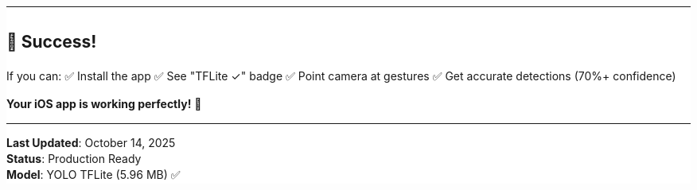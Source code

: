 
---

## 🎉 Success!

If you can:
✅ Install the app
✅ See "TFLite ✓" badge
✅ Point camera at gestures
✅ Get accurate detections (70%+ confidence)

**Your iOS app is working perfectly!** 🚀

---

**Last Updated**: October 14, 2025  
**Status**: Production Ready  
**Model**: YOLO TFLite (5.96 MB) ✅
